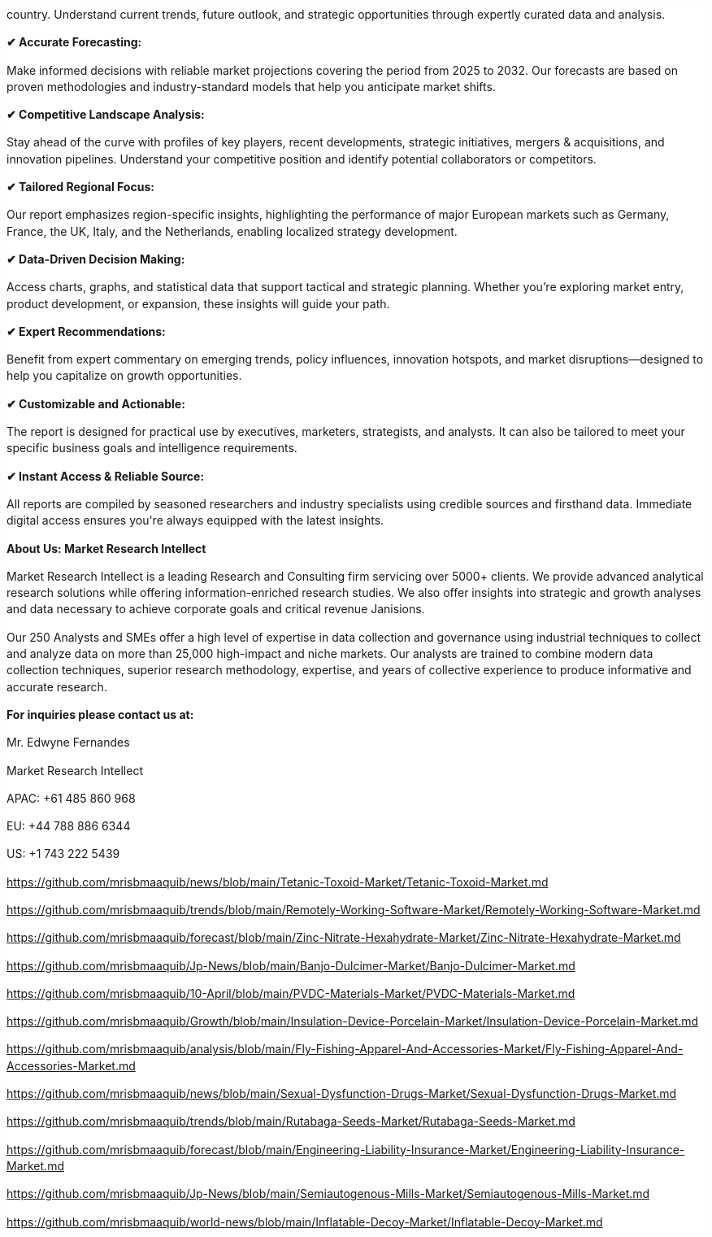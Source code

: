 country. Understand current trends, future outlook, and strategic opportunities through expertly curated data and analysis.</p><p><strong>✔ Accurate Forecasting:</strong></p><p>Make informed decisions with reliable market projections covering the period from 2025 to 2032. Our forecasts are based on proven methodologies and industry-standard models that help you anticipate market shifts.</p><p><strong>✔ Competitive Landscape Analysis:</strong></p><p>Stay ahead of the curve with profiles of key players, recent developments, strategic initiatives, mergers &amp; acquisitions, and innovation pipelines. Understand your competitive position and identify potential collaborators or competitors.</p><p><strong>✔ Tailored Regional Focus:</strong></p><p>Our report emphasizes region-specific insights, highlighting the performance of major European markets such as Germany, France, the UK, Italy, and the Netherlands, enabling localized strategy development.</p><p><strong>✔ Data-Driven Decision Making:</strong></p><p>Access charts, graphs, and statistical data that support tactical and strategic planning. Whether you&rsquo;re exploring market entry, product development, or expansion, these insights will guide your path.</p><p><strong>✔ Expert Recommendations:</strong></p><p>Benefit from expert commentary on emerging trends, policy influences, innovation hotspots, and market disruptions&mdash;designed to help you capitalize on growth opportunities.</p><p><strong>✔ Customizable and Actionable:</strong></p><p>The report is designed for practical use by executives, marketers, strategists, and analysts. It can also be tailored to meet your specific business goals and intelligence requirements.</p><p><strong>✔ Instant Access &amp; Reliable Source:</strong></p><p>All reports are compiled by seasoned researchers and industry specialists using credible sources and firsthand data. Immediate digital access ensures you're always equipped with the latest insights.</p><p><strong><span class="font-[700]">About Us: Market Research Intellect</span></strong></p><p><span class="">Market Research Intellect is a leading Research and Consulting firm servicing over 5000+ clients. We provide advanced analytical research solutions while offering information-enriched research studies.&nbsp;</span>We also offer insights into strategic and growth analyses and data necessary to achieve corporate goals and critical revenue Janisions.</p><p><span class="">Our 250 Analysts and SMEs offer a high level of expertise in data collection and governance using industrial techniques to collect and analyze data on more than 25,000 high-impact and niche markets. Our analysts are trained to combine modern data collection techniques, superior research methodology, expertise, and years of collective experience to produce informative and accurate research.</span></p><p><strong>For inquiries please contact us at:</strong></p><p>Mr. Edwyne Fernandes</p><p>Market Research Intellect</p><p>APAC: +61 485 860 968</p><p>EU: +44 788 886 6344</p><p>US: +1 743 222
5439</p><p><a href="https://github.com/mrisbmaaquib/news/blob/main/Tetanic-Toxoid-Market/Tetanic-Toxoid-Market.md">https://github.com/mrisbmaaquib/news/blob/main/Tetanic-Toxoid-Market/Tetanic-Toxoid-Market.md</a></p><p><a href="https://github.com/mrisbmaaquib/trends/blob/main/Remotely-Working-Software-Market/Remotely-Working-Software-Market.md">https://github.com/mrisbmaaquib/trends/blob/main/Remotely-Working-Software-Market/Remotely-Working-Software-Market.md</a></p><p><a href="https://github.com/mrisbmaaquib/forecast/blob/main/Zinc-Nitrate-Hexahydrate-Market/Zinc-Nitrate-Hexahydrate-Market.md">https://github.com/mrisbmaaquib/forecast/blob/main/Zinc-Nitrate-Hexahydrate-Market/Zinc-Nitrate-Hexahydrate-Market.md</a></p><p><a href="https://github.com/mrisbmaaquib/Jp-News/blob/main/Banjo-Dulcimer-Market/Banjo-Dulcimer-Market.md">https://github.com/mrisbmaaquib/Jp-News/blob/main/Banjo-Dulcimer-Market/Banjo-Dulcimer-Market.md</a></p><p><a href="https://github.com/mrisbmaaquib/10-April/blob/main/PVDC-Materials-Market/PVDC-Materials-Market.md">https://github.com/mrisbmaaquib/10-April/blob/main/PVDC-Materials-Market/PVDC-Materials-Market.md</a></p><p><a href="https://github.com/mrisbmaaquib/Growth/blob/main/Insulation-Device-Porcelain-Market/Insulation-Device-Porcelain-Market.md">https://github.com/mrisbmaaquib/Growth/blob/main/Insulation-Device-Porcelain-Market/Insulation-Device-Porcelain-Market.md</a></p><p><a href="https://github.com/mrisbmaaquib/analysis/blob/main/Fly-Fishing-Apparel-And-Accessories-Market/Fly-Fishing-Apparel-And-Accessories-Market.md">https://github.com/mrisbmaaquib/analysis/blob/main/Fly-Fishing-Apparel-And-Accessories-Market/Fly-Fishing-Apparel-And-Accessories-Market.md</a></p><p><a href="https://github.com/mrisbmaaquib/news/blob/main/Sexual-Dysfunction-Drugs-Market/Sexual-Dysfunction-Drugs-Market.md">https://github.com/mrisbmaaquib/news/blob/main/Sexual-Dysfunction-Drugs-Market/Sexual-Dysfunction-Drugs-Market.md</a></p><p><a href="https://github.com/mrisbmaaquib/trends/blob/main/Rutabaga-Seeds-Market/Rutabaga-Seeds-Market.md">https://github.com/mrisbmaaquib/trends/blob/main/Rutabaga-Seeds-Market/Rutabaga-Seeds-Market.md</a></p><p><a href="https://github.com/mrisbmaaquib/forecast/blob/main/Engineering-Liability-Insurance-Market/Engineering-Liability-Insurance-Market.md">https://github.com/mrisbmaaquib/forecast/blob/main/Engineering-Liability-Insurance-Market/Engineering-Liability-Insurance-Market.md</a></p><p><a href="https://github.com/mrisbmaaquib/Jp-News/blob/main/Semiautogenous-Mills-Market/Semiautogenous-Mills-Market.md">https://github.com/mrisbmaaquib/Jp-News/blob/main/Semiautogenous-Mills-Market/Semiautogenous-Mills-Market.md</a></p><p><a href="https://github.com/mrisbmaaquib/world-news/blob/main/Inflatable-Decoy-Market/Inflatable-Decoy-Market.md">https://github.com/mrisbmaaquib/world-news/blob/main/Inflatable-Decoy-Market/Inflatable-Decoy-Market.md</a></p>
